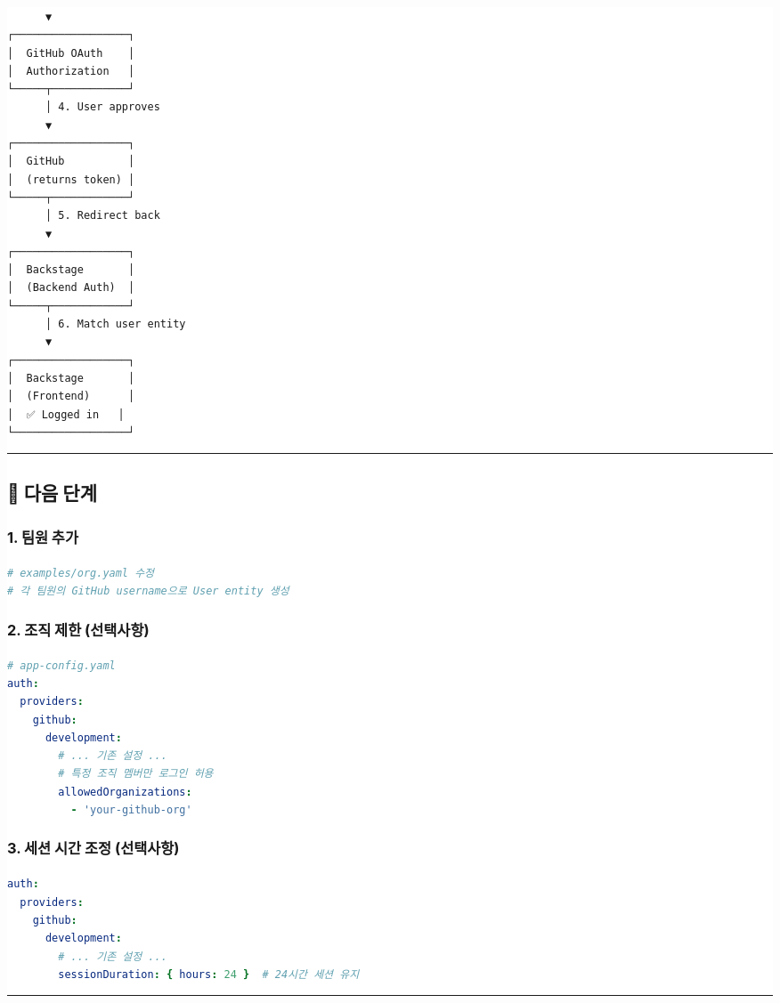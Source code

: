 ```
      ▼
┌──────────────────┐
│  GitHub OAuth    │
│  Authorization   │
└─────┬────────────┘
      │ 4. User approves
      ▼
┌──────────────────┐
│  GitHub          │
│  (returns token) │
└─────┬────────────┘
      │ 5. Redirect back
      ▼
┌──────────────────┐
│  Backstage       │
│  (Backend Auth)  │
└─────┬────────────┘
      │ 6. Match user entity
      ▼
┌──────────────────┐
│  Backstage       │
│  (Frontend)      │
│  ✅ Logged in   │
└──────────────────┘
```

---

## 🎯 다음 단계

### 1. 팀원 추가
```yaml
# examples/org.yaml 수정
# 각 팀원의 GitHub username으로 User entity 생성
```

### 2. 조직 제한 (선택사항)
```yaml
# app-config.yaml
auth:
  providers:
    github:
      development:
        # ... 기존 설정 ...
        # 특정 조직 멤버만 로그인 허용
        allowedOrganizations:
          - 'your-github-org'
```

### 3. 세션 시간 조정 (선택사항)
```yaml
auth:
  providers:
    github:
      development:
        # ... 기존 설정 ...
        sessionDuration: { hours: 24 }  # 24시간 세션 유지
```

---